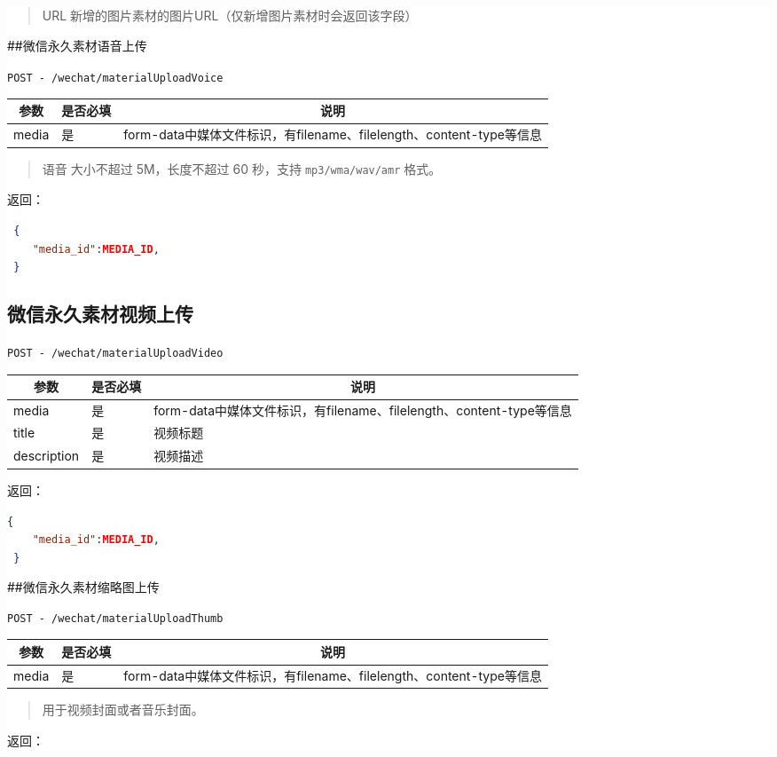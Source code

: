 > URL 新增的图片素材的图片URL（仅新增图片素材时会返回该字段）

##微信永久素材语音上传

```html
POST - /wechat/materialUploadVoice
```

| 参数    | 是否必填 | 说明                                       |
| ----- | ---- | ---------------------------------------- |
| media | 是    | form-data中媒体文件标识，有filename、filelength、content-type等信息 |

> 语音 大小不超过 5M，长度不超过 60 秒，支持 `mp3/wma/wav/amr` 格式。

返回：

```json
 {
    "media_id":MEDIA_ID,
 }
```

## 微信永久素材视频上传

```html
POST - /wechat/materialUploadVideo
```

| 参数          | 是否必填 | 说明                                       |
| ----------- | ---- | ---------------------------------------- |
| media       | 是    | form-data中媒体文件标识，有filename、filelength、content-type等信息 |
| title       | 是    | 视频标题                                     |
| description | 是    | 视频描述                                     |

返回：

```json
{
    "media_id":MEDIA_ID,
 }
```



##微信永久素材缩略图上传

```html
POST - /wechat/materialUploadThumb
```

| 参数    | 是否必填 | 说明                                       |
| ----- | ---- | ---------------------------------------- |
| media | 是    | form-data中媒体文件标识，有filename、filelength、content-type等信息 |

> 用于视频封面或者音乐封面。

返回：
